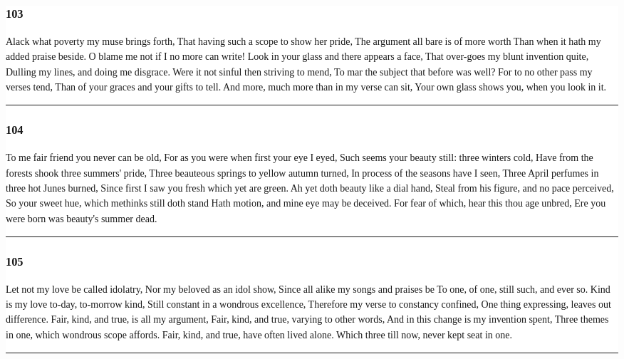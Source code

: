 
### <font face="Consolas">103</font>
<font face="Consolas">
Alack what poverty my muse brings forth,
That having such a scope to show her pride,
The argument all bare is of more worth
Than when it hath my added praise beside.
O blame me not if I no more can write!
Look in your glass and there appears a face,
That over-goes my blunt invention quite,
Dulling my lines, and doing me disgrace.
Were it not sinful then striving to mend,
To mar the subject that before was well?
For to no other pass my verses tend,
Than of your graces and your gifts to tell.
And more, much more than in my verse can sit,
Your own glass shows you, when you look in it.
</font>

---

### <font face="Consolas">104</font>
<font face="Consolas">
To me fair friend you never can be old,
For as you were when first your eye I eyed,
Such seems your beauty still: three winters cold,
Have from the forests shook three summers' pride,
Three beauteous springs to yellow autumn turned,
In process of the seasons have I seen,
Three April perfumes in three hot Junes burned,
Since first I saw you fresh which yet are green.
Ah yet doth beauty like a dial hand,
Steal from his figure, and no pace perceived,
So your sweet hue, which methinks still doth stand
Hath motion, and mine eye may be deceived.
For fear of which, hear this thou age unbred,
Ere you were born was beauty's summer dead.
</font>

---

### <font face="Consolas">105</font>
<font face="Consolas">
Let not my love be called idolatry,
Nor my beloved as an idol show,
Since all alike my songs and praises be
To one, of one, still such, and ever so.
Kind is my love to-day, to-morrow kind,
Still constant in a wondrous excellence,
Therefore my verse to constancy confined,
One thing expressing, leaves out difference.
Fair, kind, and true, is all my argument,
Fair, kind, and true, varying to other words,
And in this change is my invention spent,
Three themes in one, which wondrous scope affords.
Fair, kind, and true, have often lived alone.
Which three till now, never kept seat in one.
</font>

---